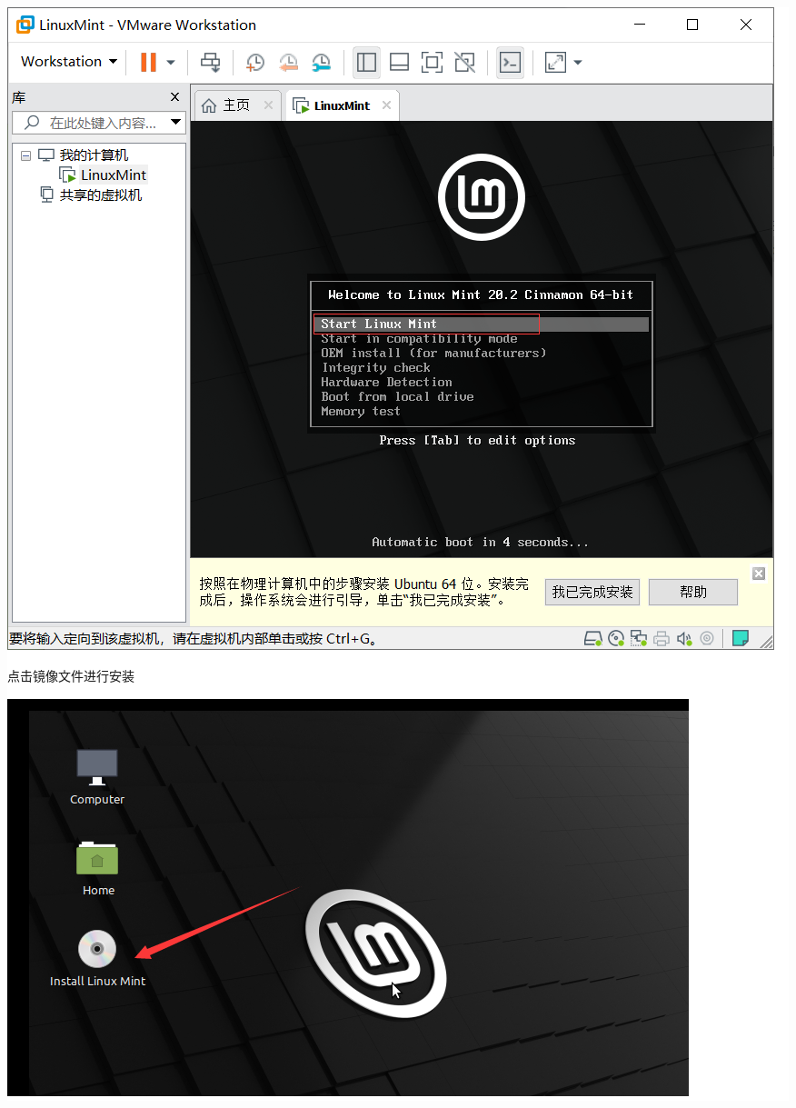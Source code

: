 ![image-20210812225756505](image/LinuxMint/image-20210812225756505.png)

点击镜像文件进行安装

![image-20210812225830992](image/LinuxMint/image-20210812225830992.png)
